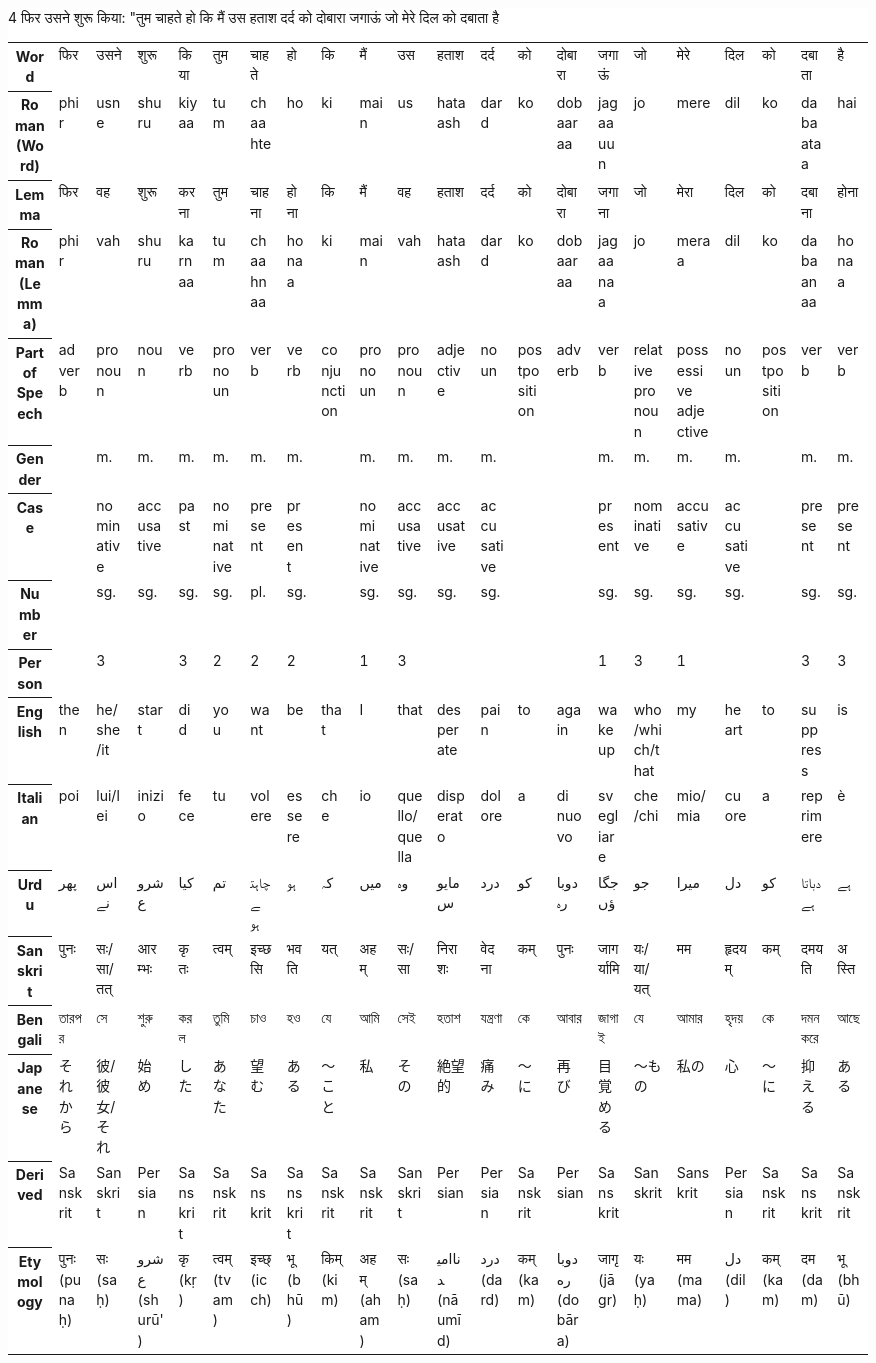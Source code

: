 4 फिर उसने शुरू किया: "तुम चाहते हो कि मैं उस हताश दर्द को दोबारा जगाऊं जो मेरे दिल को दबाता है

<table>
<tr><th>Word</th><td>फिर</td><td>उसने</td><td>शुरू</td><td>किया</td><td>तुम</td><td>चाहते</td><td>हो</td><td>कि</td><td>मैं</td><td>उस</td><td>हताश</td><td>दर्द</td><td>को</td><td>दोबारा</td><td>जगाऊं</td><td>जो</td><td>मेरे</td><td>दिल</td><td>को</td><td>दबाता</td><td>है</td></tr>
<tr><th>Roman (Word)</th><td>phir</td><td>usne</td><td>shuru</td><td>kiyaa</td><td>tum</td><td>chaahte</td><td>ho</td><td>ki</td><td>main</td><td>us</td><td>hataash</td><td>dard</td><td>ko</td><td>dobaaraa</td><td>jagaauun</td><td>jo</td><td>mere</td><td>dil</td><td>ko</td><td>dabaataa</td><td>hai</td></tr>
<tr><th>Lemma</th><td>फिर</td><td>वह</td><td>शुरू</td><td>करना</td><td>तुम</td><td>चाहना</td><td>होना</td><td>कि</td><td>मैं</td><td>वह</td><td>हताश</td><td>दर्द</td><td>को</td><td>दोबारा</td><td>जगाना</td><td>जो</td><td>मेरा</td><td>दिल</td><td>को</td><td>दबाना</td><td>होना</td></tr>
<tr><th>Roman (Lemma)</th><td>phir</td><td>vah</td><td>shuru</td><td>karnaa</td><td>tum</td><td>chaahnaa</td><td>honaa</td><td>ki</td><td>main</td><td>vah</td><td>hataash</td><td>dard</td><td>ko</td><td>dobaaraa</td><td>jagaanaa</td><td>jo</td><td>meraa</td><td>dil</td><td>ko</td><td>dabaanaa</td><td>honaa</td></tr>
<tr><th>Part of Speech</th><td>adverb</td><td>pronoun</td><td>noun</td><td>verb</td><td>pronoun</td><td>verb</td><td>verb</td><td>conjunction</td><td>pronoun</td><td>pronoun</td><td>adjective</td><td>noun</td><td>postposition</td><td>adverb</td><td>verb</td><td>relative pronoun</td><td>possessive adjective</td><td>noun</td><td>postposition</td><td>verb</td><td>verb</td></tr>
<tr><th>Gender</th><td></td><td>m.</td><td>m.</td><td>m.</td><td>m.</td><td>m.</td><td>m.</td><td></td><td>m.</td><td>m.</td><td>m.</td><td>m.</td><td></td><td></td><td>m.</td><td>m.</td><td>m.</td><td>m.</td><td></td><td>m.</td><td>m.</td></tr>
<tr><th>Case</th><td></td><td>nominative</td><td>accusative</td><td>past</td><td>nominative</td><td>present</td><td>present</td><td></td><td>nominative</td><td>accusative</td><td>accusative</td><td>accusative</td><td></td><td></td><td>present</td><td>nominative</td><td>accusative</td><td>accusative</td><td></td><td>present</td><td>present</td></tr>
<tr><th>Number</th><td></td><td>sg.</td><td>sg.</td><td>sg.</td><td>sg.</td><td>pl.</td><td>sg.</td><td></td><td>sg.</td><td>sg.</td><td>sg.</td><td>sg.</td><td></td><td></td><td>sg.</td><td>sg.</td><td>sg.</td><td>sg.</td><td></td><td>sg.</td><td>sg.</td></tr>
<tr><th>Person</th><td></td><td>3</td><td></td><td>3</td><td>2</td><td>2</td><td>2</td><td></td><td>1</td><td>3</td><td></td><td></td><td></td><td></td><td>1</td><td>3</td><td>1</td><td></td><td></td><td>3</td><td>3</td></tr>
<tr><th>English</th><td>then</td><td>he/she/it</td><td>start</td><td>did</td><td>you</td><td>want</td><td>be</td><td>that</td><td>I</td><td>that</td><td>desperate</td><td>pain</td><td>to</td><td>again</td><td>wake up</td><td>who/which/that</td><td>my</td><td>heart</td><td>to</td><td>suppress</td><td>is</td></tr>
<tr><th>Italian</th><td>poi</td><td>lui/lei</td><td>inizio</td><td>fece</td><td>tu</td><td>volere</td><td>essere</td><td>che</td><td>io</td><td>quello/quella</td><td>disperato</td><td>dolore</td><td>a</td><td>di nuovo</td><td>svegliare</td><td>che/chi</td><td>mio/mia</td><td>cuore</td><td>a</td><td>reprimere</td><td>è</td></tr>
<tr><th>Urdu</th><td>پھر</td><td>اس نے</td><td>شروع</td><td>کیا</td><td>تم</td><td>چاہتے ہو</td><td>ہو</td><td>کہ</td><td>میں</td><td>وہ</td><td>مایوس</td><td>درد</td><td>کو</td><td>دوبارہ</td><td>جگاؤں</td><td>جو</td><td>میرا</td><td>دل</td><td>کو</td><td>دباتا ہے</td><td>ہے</td></tr>
<tr><th>Sanskrit</th><td>पुनः</td><td>सः/सा/तत्</td><td>आरम्भः</td><td>कृतः</td><td>त्वम्</td><td>इच्छसि</td><td>भवति</td><td>यत्</td><td>अहम्</td><td>सः/सा</td><td>निराशः</td><td>वेदना</td><td>कम्</td><td>पुनः</td><td>जागर्यामि</td><td>यः/या/यत्</td><td>मम</td><td>हृदयम्</td><td>कम्</td><td>दमयति</td><td>अस्ति</td></tr>
<tr><th>Bengali</th><td>তারপর</td><td>সে</td><td>শুরু</td><td>করল</td><td>তুমি</td><td>চাও</td><td>হও</td><td>যে</td><td>আমি</td><td>সেই</td><td>হতাশ</td><td>যন্ত্রণা</td><td>কে</td><td>আবার</td><td>জাগাই</td><td>যে</td><td>আমার</td><td>হৃদয়</td><td>কে</td><td>দমন করে</td><td>আছে</td></tr>
<tr><th>Japanese</th><td>それから</td><td>彼/彼女/それ</td><td>始め</td><td>した</td><td>あなた</td><td>望む</td><td>ある</td><td>〜こと</td><td>私</td><td>その</td><td>絶望的</td><td>痛み</td><td>〜に</td><td>再び</td><td>目覚める</td><td>〜もの</td><td>私の</td><td>心</td><td>〜に</td><td>抑える</td><td>ある</td></tr>
<tr><th>Derived</th><td>Sanskrit</td><td>Sanskrit</td><td>Persian</td><td>Sanskrit</td><td>Sanskrit</td><td>Sanskrit</td><td>Sanskrit</td><td>Sanskrit</td><td>Sanskrit</td><td>Sanskrit</td><td>Persian</td><td>Persian</td><td>Sanskrit</td><td>Persian</td><td>Sanskrit</td><td>Sanskrit</td><td>Sanskrit</td><td>Persian</td><td>Sanskrit</td><td>Sanskrit</td><td>Sanskrit</td></tr>
<tr><th>Etymology</th><td>पुनः (punaḥ)</td><td>सः (saḥ)</td><td>شروع (shurū')</td><td>कृ (kṛ)</td><td>त्वम् (tvam)</td><td>इच्छ् (icch)</td><td>भू (bhū)</td><td>किम् (kim)</td><td>अहम् (aham)</td><td>सः (saḥ)</td><td>ناامید (nāumīd)</td><td>درد (dard)</td><td>कम् (kam)</td><td>دوباره (dobāra)</td><td>जागृ (jāgr)</td><td>यः (yaḥ)</td><td>मम (mama)</td><td>دل (dil)</td><td>कम् (kam)</td><td>दम (dam)</td><td>भू (bhū)</td></tr>
